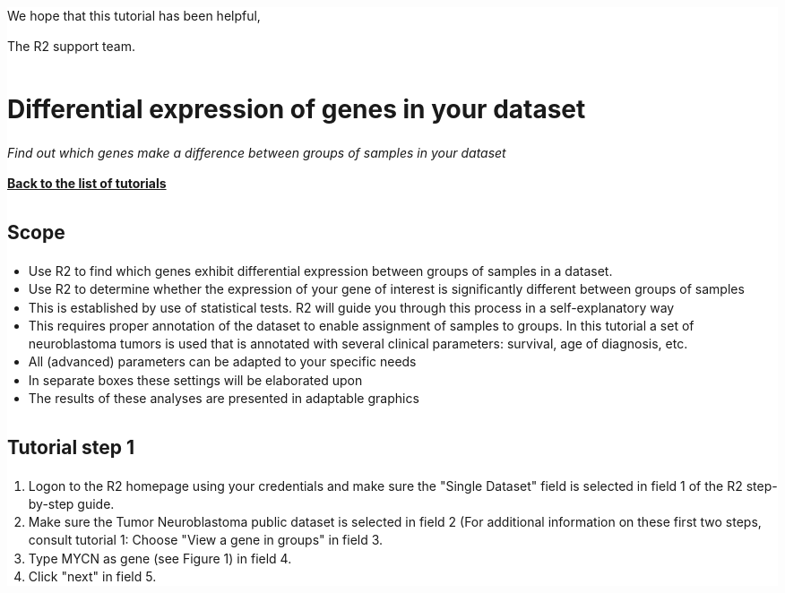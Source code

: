 



We hope that this tutorial has been helpful,





The R2 support team.









Differential expression of genes in your dataset
================================================



*Find out which genes make a difference between groups of samples in
your dataset*





**[Back to the list of
tutorials](http://ogtoolbox/w/index.php?title=R2_Wiki_Tutorials)**





Scope
-----

-   Use R2 to find which genes exhibit differential expression between
    groups of samples in a dataset.
-   Use R2 to determine whether the expression of your gene of interest
    is significantly different between groups of samples
-   This is established by use of statistical tests. R2 will guide you
    through this process in a self-explanatory way
-   This requires proper annotation of the dataset to enable assignment
    of samples to groups. In this tutorial a set of neuroblastoma tumors
    is used that is annotated with several clinical parameters:
    survival, age of diagnosis, etc.
-   All (advanced) parameters can be adapted to your specific needs
-   In separate boxes these settings will be elaborated upon
-   The results of these analyses are presented in adaptable graphics





Tutorial step 1
---------------

1.  Logon to the R2 homepage using your credentials and make sure the
    "Single Dataset" field is selected in field 1 of the R2
    step-by-step guide.
2.  Make sure the Tumor Neuroblastoma public dataset is selected in
    field 2 (For additional information on these first two steps,
    consult tutorial 1: Choose "View a gene in groups" in field 3.
3.  Type MYCN as gene (see Figure 1) in field 4.
4.  Click "next" in field 5.
